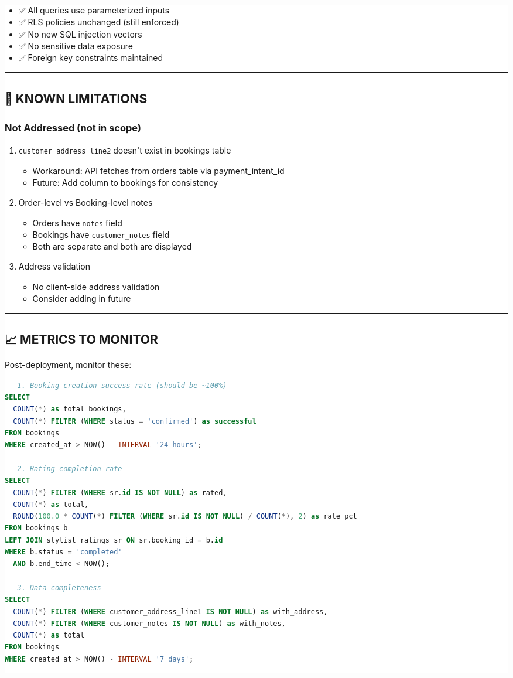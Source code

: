 - ✅ All queries use parameterized inputs
- ✅ RLS policies unchanged (still enforced)
- ✅ No new SQL injection vectors
- ✅ No sensitive data exposure
- ✅ Foreign key constraints maintained

---

## 🐛 **KNOWN LIMITATIONS**

### **Not Addressed** (not in scope)
1. `customer_address_line2` doesn't exist in bookings table
   - Workaround: API fetches from orders table via payment_intent_id
   - Future: Add column to bookings for consistency

2. Order-level vs Booking-level notes
   - Orders have `notes` field
   - Bookings have `customer_notes` field
   - Both are separate and both are displayed

3. Address validation
   - No client-side address validation
   - Consider adding in future

---

## 📈 **METRICS TO MONITOR**

Post-deployment, monitor these:

```sql
-- 1. Booking creation success rate (should be ~100%)
SELECT 
  COUNT(*) as total_bookings,
  COUNT(*) FILTER (WHERE status = 'confirmed') as successful
FROM bookings
WHERE created_at > NOW() - INTERVAL '24 hours';

-- 2. Rating completion rate
SELECT 
  COUNT(*) FILTER (WHERE sr.id IS NOT NULL) as rated,
  COUNT(*) as total,
  ROUND(100.0 * COUNT(*) FILTER (WHERE sr.id IS NOT NULL) / COUNT(*), 2) as rate_pct
FROM bookings b
LEFT JOIN stylist_ratings sr ON sr.booking_id = b.id
WHERE b.status = 'completed'
  AND b.end_time < NOW();

-- 3. Data completeness
SELECT 
  COUNT(*) FILTER (WHERE customer_address_line1 IS NOT NULL) as with_address,
  COUNT(*) FILTER (WHERE customer_notes IS NOT NULL) as with_notes,
  COUNT(*) as total
FROM bookings
WHERE created_at > NOW() - INTERVAL '7 days';
```

---